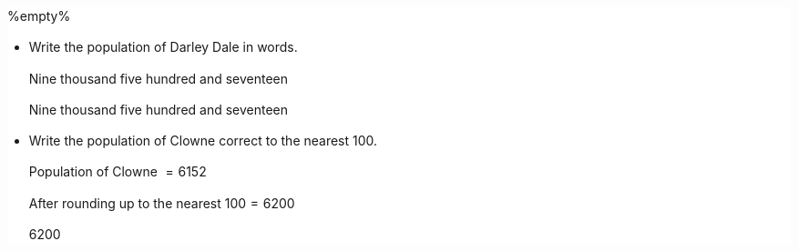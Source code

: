 %empty%

</div>
</div>
<ul class='subquestion TODO'>
<li>
<div class='question_envelope rag_red subquestion'>
<div class='topics'>
<ul>
</ul>
</div>
<div class='question subquestion'>

Write the population of Darley Dale in words.

</div>
<div class='workings'>
<div class='working'>

Nine thousand five hundred and seventeen

</div>
</div>
<div class='answers'>
<div class='answer'>

Nine thousand five hundred and seventeen

</div>
</div>

</div>
</li>
<li>
<div class='question_envelope rag_red subquestion'>
<div class='topics'>
<ul>
</ul>
</div>
<div class='question subquestion'>

Write the population of Clowne correct to the nearest $100$.

</div>
<div class='workings'>
<div class='working'>

Population of Clowne $= 6152$

After rounding up to the nearest $100 = 6200$

</div>
</div>
<div class='answers'>
<div class='answer'>

$6200$
